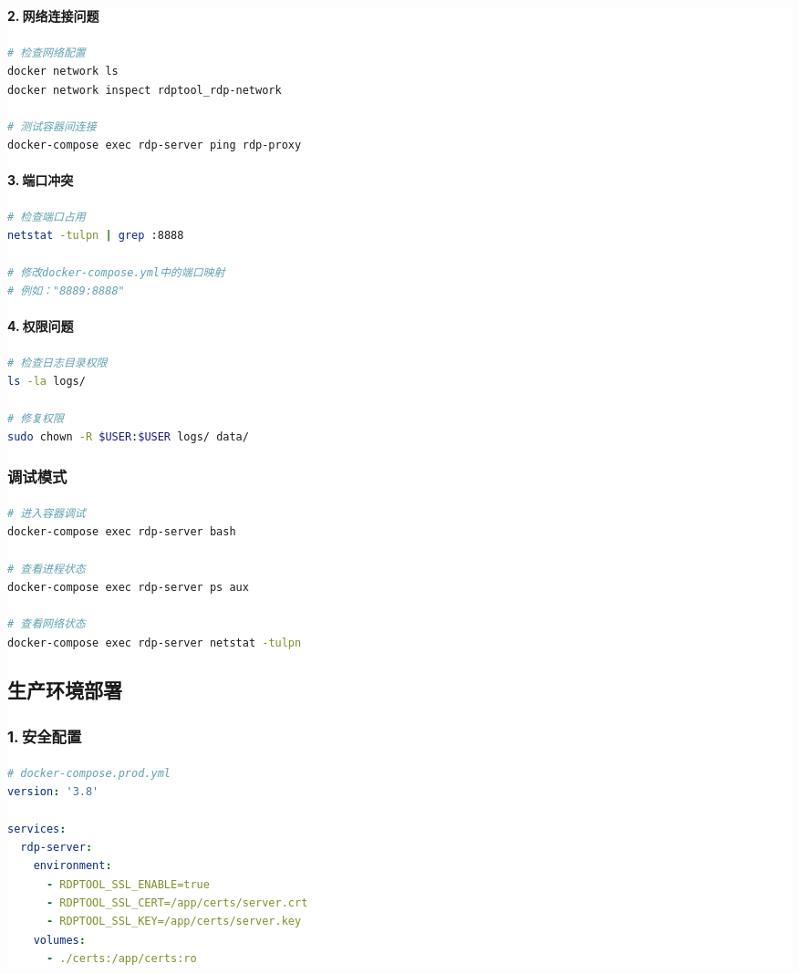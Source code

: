 #### 2. 网络连接问题
```bash
# 检查网络配置
docker network ls
docker network inspect rdptool_rdp-network

# 测试容器间连接
docker-compose exec rdp-server ping rdp-proxy
```

#### 3. 端口冲突
```bash
# 检查端口占用
netstat -tulpn | grep :8888

# 修改docker-compose.yml中的端口映射
# 例如："8889:8888"
```

#### 4. 权限问题
```bash
# 检查日志目录权限
ls -la logs/

# 修复权限
sudo chown -R $USER:$USER logs/ data/
```

### 调试模式

```bash
# 进入容器调试
docker-compose exec rdp-server bash

# 查看进程状态
docker-compose exec rdp-server ps aux

# 查看网络状态
docker-compose exec rdp-server netstat -tulpn
```

## 生产环境部署

### 1. 安全配置

```yaml
# docker-compose.prod.yml
version: '3.8'

services:
  rdp-server:
    environment:
      - RDPTOOL_SSL_ENABLE=true
      - RDPTOOL_SSL_CERT=/app/certs/server.crt
      - RDPTOOL_SSL_KEY=/app/certs/server.key
    volumes:
      - ./certs:/app/certs:ro
```
